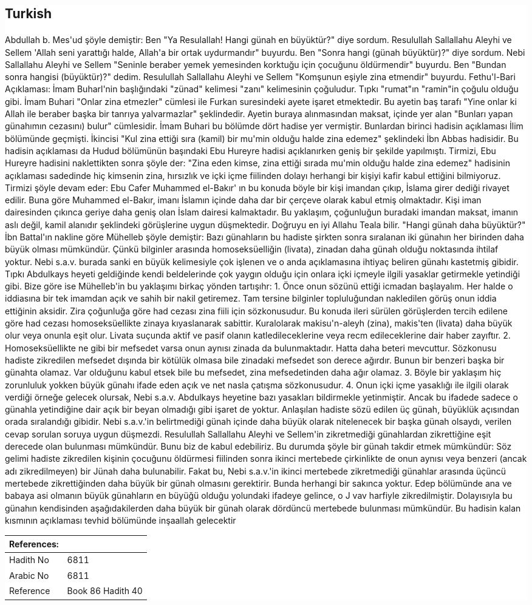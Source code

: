 ## Turkish


<div dir="ltr" lang="tr" style={{fontSize:'larger',backgroundColor:'#f8f9fa',padding:20}}>
Abdullah b. Mes'ud şöyle demiştir: Ben "Ya Resulallah! Hangi günah en büyüktür?" diye sordum. Resulullah Sallallahu Aleyhi ve Sellem 'Allah seni yarattığı halde, Allah'a bir ortak uydurmandır" buyurdu. Ben "Sonra hangi (günah büyüktür)?" diye sordum. Nebi Sallallahu Aleyhi ve Sellem "Seninle beraber yemek yemesinden korktuğu için çocuğunu öldürmendir" buyurdu. Ben "Bundan sonra hangisi (büyüktür)?" dedim. Resulullah Sallallahu Aleyhi ve Sellem "Komşunun eşiyle zina etmendir" buyurdu. Fethu'l-Bari Açıklaması: İmam Buharl'nin başlığındaki "zünad" kelimesi "zanı" kelimesinin çoğuludur. Tıpkı "rumat"ın "ramin"in çoğulu olduğu gibi. İmam Buhari "Onlar zina etmezler" cümlesi ile Furkan suresindeki ayete işaret etmektedir. Bu ayetin baş tarafı "Yine onlar ki Allah ile beraber başka bir tanrıya yalvarmazlar" şeklindedir. Ayetin buraya alınmasından maksat, içinde yer alan "Bunları yapan günahımın cezasını) bulur" cümlesidir. İmam Buhari bu bölümde dört hadise yer vermiştir. Bunlardan birinci hadisin açıklaması İlim bölümünde geçmişti. İkincisi "Kul zina ettiği sıra (kamil) bir mu'min olduğu halde zina edemez" şeklindeki İbn Abbas hadisidir. Bu hadisin açıklaması da Hudud bölümünün başındaki Ebu Hureyre hadisi açıklanırken geniş bir şekilde yapılmıştı. Tirmizi, Ebu Hureyre hadisini naklettikten sonra şöyle der: "Zina eden kimse, zina ettiği sırada mu'min olduğu halde zina edemez" hadisinin açıklaması sadedinde hiç kimsenin zina, hırsızlık ve içki içme fiilinden dolayı herhangi bir kişiyi kafir kabul ettiğini bilmiyoruz. Tirmizi şöyle devam eder: Ebu Cafer Muhammed el-Bakır' ın bu konuda böyle bir kişi imandan çıkıp, İslama girer dediği rivayet edilir. Buna göre Muhammed el-Bakır, imanı İslamın içinde daha dar bir çerçeve olarak kabul etmiş olmaktadır. Kişi iman dairesinden çıkınca geriye daha geniş olan İslam dairesi kalmaktadır. Bu yaklaşım, çoğunluğun buradaki imandan maksat, imanın aslı değil, kamil alanıdır şeklindeki görüşlerine uygun düşmektedir. Doğruyu en iyi Allahu Teala bilir. "Hangi günah daha büyüktür?" İbn Battal'ın nakline göre Mühelleb şöyle demiştir: Bazı günahların bu hadiste şirkten sonra sıralanan iki günahın her birinden daha büyük olması mümkündür. Çünkü bilginler arasında homoseksüelliğin (livata), zinadan daha günah olduğu noktasında ihtilaf yoktur. Nebi s.a.v. burada sanki en büyük kelimesiyle çok işlenen ve o anda açıklamasına ihtiyaç beliren günahı kastetmiş gibidir. Tıpkı Abdulkays heyeti geldiğinde kendi beldelerinde çok yaygın olduğu için onlara içki içmeyle ilgili yasaklar getirmekle yetindiği gibi. Bize göre ise Mühelleb'in bu yaklaşımı birkaç yönden tartışıhr: 1. Önce onun sözünü ettiği icmadan başlayalım. Her halde o iddiasına bir tek imamdan açık ve sahih bir nakil getiremez. Tam tersine bilginler topluluğundan nakledilen görüş onun iddia ettiğinin aksidir. Zira çoğunluğa göre had cezası zina fiili için sözkonusudur. Bu konuda ileri sürülen görüşlerden tercih edilene göre had cezası homoseksüellikte zinaya kıyaslanarak sabittir. Kuralolarak makisu'n-aleyh (zina), makis'ten (livata) daha büyük olur veya onunla eşit olur. Livata suçunda aktif ve pasif olanın katledileceklerine veya recm edileceklerine dair haber zayıftır. 2. Homoseksüellikte ne gibi bir mefsedet varsa onun aynısı zinada da bulunmaktadır. Hatta daha beteri mevcuttur. Sözkonusu hadiste zikredilen mefsedet dışında bir kötülük olmasa bile zinadaki mefsedet son derece ağırdır. Bunun bir benzeri başka bir günahta olamaz. Var olduğunu kabul etsek bile bu mefsedet, zina mefsedetinden daha ağır olamaz. 3. Böyle bir yaklaşım hiç zorunluluk yokken büyük günahı ifade eden açık ve net nasla çatışma sözkonusudur. 4. Onun içki içme yasaklığı ile ilgili olarak verdiği örneğe gelecek olursak, Nebi s.a.v. Abdulkays heyetine bazı yasakları bildirmekle yetinmiştir. Ancak bu ifadede sadece o günahla yetindiğine dair açık bir beyan olmadığı gibi işaret de yoktur. Anlaşılan hadiste sözü edilen üç günah, büyüklük açısından orada sıralandığı gibidir. Nebi s.a.v.'in belirtmediği günah içinde daha büyük olarak nitelenecek bir başka günah olsaydı, verilen cevap sorulan soruya uygun düşmezdi. Resulullah Sallallahu Aleyhi ve Sellem'in zikretmediği günahlardan zikrettiğine eşit derecede olan bulunması mümkündür. Bunu biz de kabul edebiliriz. Bu durumda şöyle bir günah takdir etmek mümkündür: Söz gelimi hadiste zikredilen kişinin çocuğunu öldürmesi fiilinden sonra ikinci mertebede çirkinlikte de onun aynısı veya benzeri (ancak adı zikredilmeyen) bir Jünah daha bulunabilir. Fakat bu, Nebi s.a.v.'in ikinci mertebede zikretmediği günahlar arasında üçüncü mertebede zikrettiğinden daha büyük bir günah olmasını gerektirir. Bunda herhangi bir sakınca yoktur. Edep bölümünde ana ve babaya asi olmanın büyük günahların en büyüğü olduğu yolundaki ifadeye gelince, o J vav harfiyle zikredilmiştir. Dolayısıyla bu günahın kendisinden aşağıdakilerden daha büyük bir günah olarak dördüncü mertebede bulunması mümkündür. Bu hadisin kalan kısmının açıklaması tevhid bölümünde inşaallah gelecektir
</div>
<div style={{backgroundColor:'#f8f9fa',padding:20, marginBottom: 10}}><table> <thead> <tr> <th>References:</th> <th></th> </tr> </thead> <tbody><tr><td>Hadith No</td><td>6811</td></tr><tr><td>Arabic No</td><td>6811</td></tr><tr><td>Reference</td><td>Book 86 Hadith 40</td></tr></tbody></table></div>
